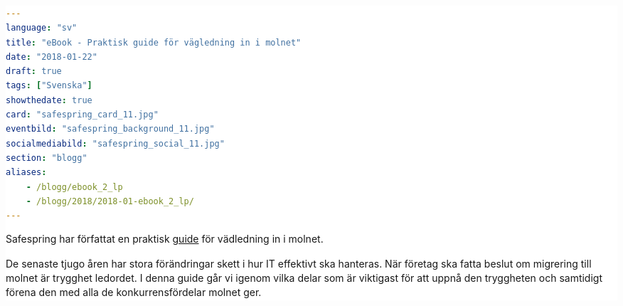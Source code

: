 ```yaml
---
language: "sv"
title: "eBook - Praktisk guide för vägledning in i molnet"
date: "2018-01-22"
draft: true
tags: ["Svenska"]
showthedate: true
card: "safespring_card_11.jpg"
eventbild: "safespring_background_11.jpg"
socialmediabild: "safespring_social_11.jpg"
section: "blogg"
aliases:
    - /blogg/ebook_2_lp
    - /blogg/2018/2018-01-ebook_2_lp/
---
```


Safespring har författat en praktisk [guide][ebook] för vädledning in i molnet.

De senaste tjugo åren har stora förändringar skett i hur IT effektivt ska hanteras. När företag ska fatta beslut om migrering till molnet är trygghet ledordet. I denna guide går vi igenom vilka delar som är viktigast för att uppnå den tryggheten och samtidigt förena den med alla de konkurrensfördelar molnet ger.


[ebook]: ../../marketing/safespring-2018-lp-ebook-2.html